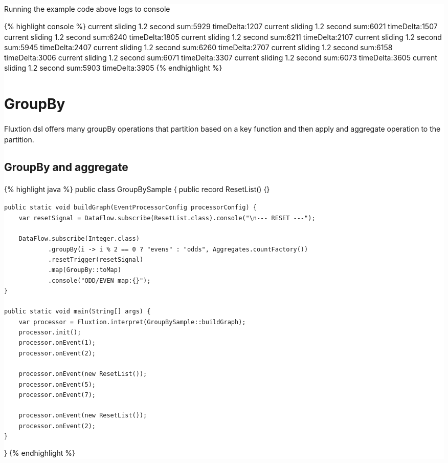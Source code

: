 Running the example code above logs to console

{% highlight console %}
current sliding 1.2 second sum:5929 timeDelta:1207
current sliding 1.2 second sum:6021 timeDelta:1507
current sliding 1.2 second sum:6240 timeDelta:1805
current sliding 1.2 second sum:6211 timeDelta:2107
current sliding 1.2 second sum:5945 timeDelta:2407
current sliding 1.2 second sum:6260 timeDelta:2707
current sliding 1.2 second sum:6158 timeDelta:3006
current sliding 1.2 second sum:6071 timeDelta:3307
current sliding 1.2 second sum:6073 timeDelta:3605
current sliding 1.2 second sum:5903 timeDelta:3905
{% endhighlight %}


# GroupBy
Fluxtion dsl offers many groupBy operations that partition based on a key function and then apply and aggregate operation
to the partition.

## GroupBy and aggregate

{% highlight java %}
public class GroupBySample {
    public record ResetList() {}

    public static void buildGraph(EventProcessorConfig processorConfig) {
        var resetSignal = DataFlow.subscribe(ResetList.class).console("\n--- RESET ---");

        DataFlow.subscribe(Integer.class)
                .groupBy(i -> i % 2 == 0 ? "evens" : "odds", Aggregates.countFactory())
                .resetTrigger(resetSignal)
                .map(GroupBy::toMap)
                .console("ODD/EVEN map:{}");
    }

    public static void main(String[] args) {
        var processor = Fluxtion.interpret(GroupBySample::buildGraph);
        processor.init();
        processor.onEvent(1);
        processor.onEvent(2);

        processor.onEvent(new ResetList());
        processor.onEvent(5);
        processor.onEvent(7);

        processor.onEvent(new ResetList());
        processor.onEvent(2);
    }
}
{% endhighlight %}
